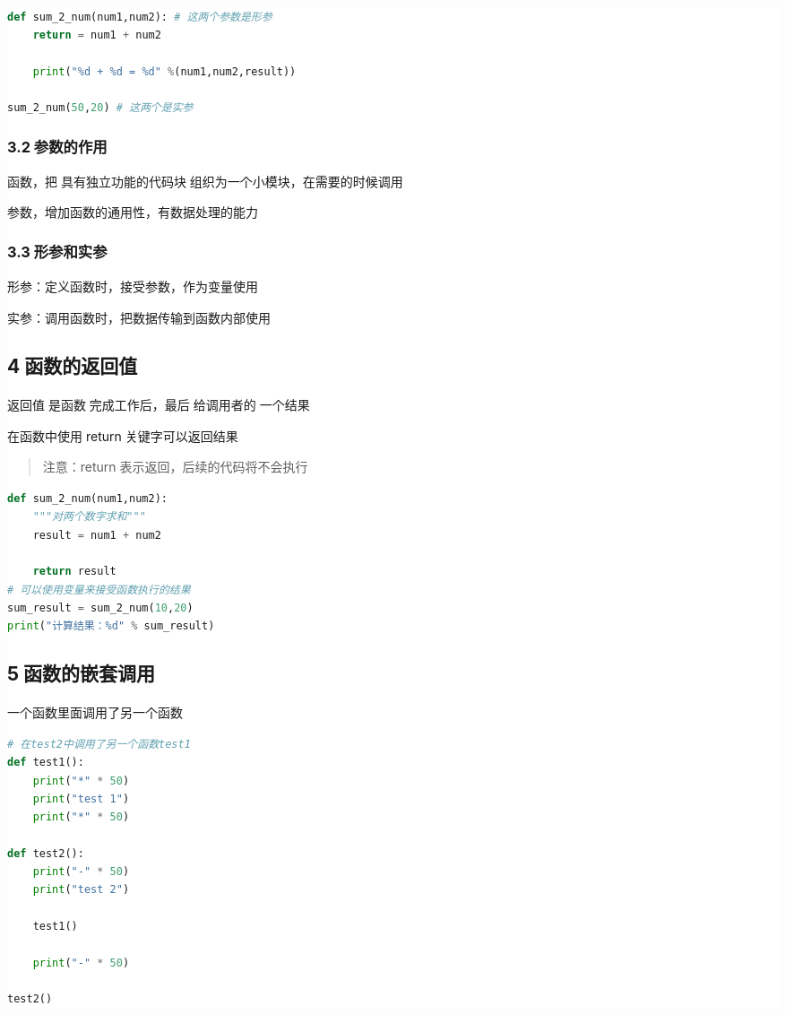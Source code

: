 ```python
def sum_2_num(num1,num2): # 这两个参数是形参
    return = num1 + num2 
    
    print("%d + %d = %d" %(num1,num2,result))

sum_2_num(50,20) # 这两个是实参
```

### 3.2 参数的作用

函数，把 具有独立功能的代码块 组织为一个小模块，在需要的时候调用

参数，增加函数的通用性，有数据处理的能力

### 3.3 形参和实参

形参：定义函数时，接受参数，作为变量使用

实参：调用函数时，把数据传输到函数内部使用

## 4 函数的返回值

返回值 是函数 完成工作后，最后 给调用者的 一个结果

在函数中使用 return 关键字可以返回结果

> 注意：return 表示返回，后续的代码将不会执行

```python
def sum_2_num(num1,num2):
    """对两个数字求和"""
    result = num1 + num2

    return result
# 可以使用变量来接受函数执行的结果
sum_result = sum_2_num(10,20)
print("计算结果：%d" % sum_result)

```

## 5 函数的嵌套调用

一个函数里面调用了另一个函数

```python
# 在test2中调用了另一个函数test1
def test1():
    print("*" * 50)
    print("test 1")
    print("*" * 50)

def test2():
    print("-" * 50)
    print("test 2")

    test1()

    print("-" * 50)

test2()
```
